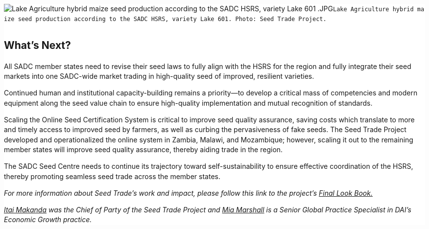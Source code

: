 ![Lake Agriculture hybrid maize seed production according to the SADC HSRS, variety Lake 601 .JPG](/uploads/Lake%20Agriculture%20hybrid%20maize%20seed%20production%20according%20to%20the%20SADC%20HSRS,%20variety%20Lake%20601%20.JPG)`Lake Agriculture hybrid maize seed production according to the SADC HSRS, variety Lake 601. Photo: Seed Trade Project.`

## What’s Next? 

All SADC member states need to revise their seed laws to fully align with the HSRS for the region and fully integrate their seed markets into one SADC-wide market trading in high-quality seed of improved, resilient varieties.

Continued human and institutional capacity-building remains a priority—to develop a critical mass of competencies and modern equipment along the seed value chain to ensure high-quality implementation and mutual recognition of standards.

Scaling the Online Seed Certification System is critical to improve seed quality assurance, saving costs which translate to more and timely access to improved seed by farmers, as well as curbing the pervasiveness of fake seeds. The Seed Trade Project developed and operationalized the online system in Zambia, Malawi, and Mozambique; however, scaling it out to the remaining member states will improve seed quality assurance, thereby aiding trade in the region.

The SADC Seed Centre needs to continue its trajectory toward self-sustainability to ensure effective coordination of the HSRS, thereby promoting seamless seed trade across the member states. 

*For more information about Seed Trade’s work and impact, please follow this link to the project’s [Final Look Book.](/uploads/Seed%20Trade%20Project_Look%20Book.pdf)*

*[Itai Makanda](https://www.linkedin.com/in/itai-m-50791a31/) was the Chief of Party of the Seed Trade Project and [Mia Marshall](https://www.linkedin.com/in/miamarshall/) is a Senior Global Practice Specialist in DAI’s Economic Growth practice.*